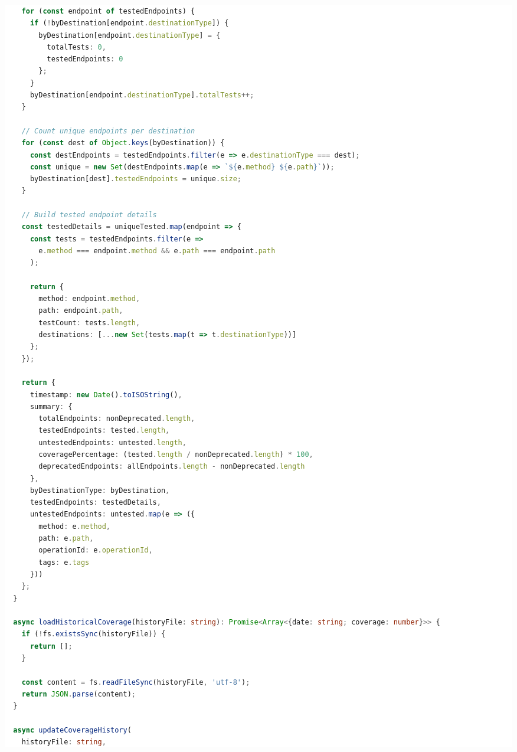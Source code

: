 ```typescript
    for (const endpoint of testedEndpoints) {
      if (!byDestination[endpoint.destinationType]) {
        byDestination[endpoint.destinationType] = {
          totalTests: 0,
          testedEndpoints: 0
        };
      }
      byDestination[endpoint.destinationType].totalTests++;
    }

    // Count unique endpoints per destination
    for (const dest of Object.keys(byDestination)) {
      const destEndpoints = testedEndpoints.filter(e => e.destinationType === dest);
      const unique = new Set(destEndpoints.map(e => `${e.method} ${e.path}`));
      byDestination[dest].testedEndpoints = unique.size;
    }

    // Build tested endpoint details
    const testedDetails = uniqueTested.map(endpoint => {
      const tests = testedEndpoints.filter(e =>
        e.method === endpoint.method && e.path === endpoint.path
      );
      
      return {
        method: endpoint.method,
        path: endpoint.path,
        testCount: tests.length,
        destinations: [...new Set(tests.map(t => t.destinationType))]
      };
    });

    return {
      timestamp: new Date().toISOString(),
      summary: {
        totalEndpoints: nonDeprecated.length,
        testedEndpoints: tested.length,
        untestedEndpoints: untested.length,
        coveragePercentage: (tested.length / nonDeprecated.length) * 100,
        deprecatedEndpoints: allEndpoints.length - nonDeprecated.length
      },
      byDestinationType: byDestination,
      testedEndpoints: testedDetails,
      untestedEndpoints: untested.map(e => ({
        method: e.method,
        path: e.path,
        operationId: e.operationId,
        tags: e.tags
      }))
    };
  }

  async loadHistoricalCoverage(historyFile: string): Promise<Array<{date: string; coverage: number}>> {
    if (!fs.existsSync(historyFile)) {
      return [];
    }
    
    const content = fs.readFileSync(historyFile, 'utf-8');
    return JSON.parse(content);
  }

  async updateCoverageHistory(
    historyFile: string,
```